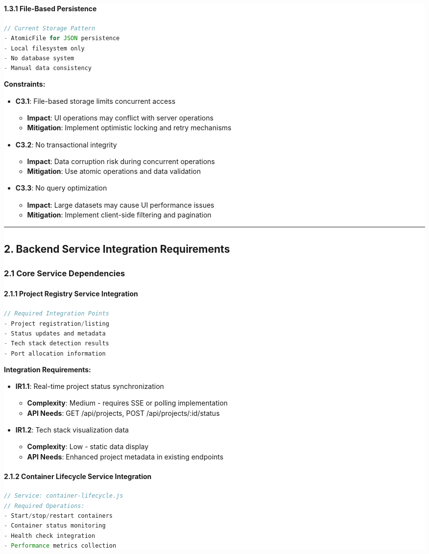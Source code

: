 #### 1.3.1 File-Based Persistence
```javascript
// Current Storage Pattern
- AtomicFile for JSON persistence
- Local filesystem only
- No database system
- Manual data consistency
```

**Constraints:**
- **C3.1**: File-based storage limits concurrent access
  - **Impact**: UI operations may conflict with server operations
  - **Mitigation**: Implement optimistic locking and retry mechanisms

- **C3.2**: No transactional integrity
  - **Impact**: Data corruption risk during concurrent operations
  - **Mitigation**: Use atomic operations and data validation

- **C3.3**: No query optimization
  - **Impact**: Large datasets may cause UI performance issues
  - **Mitigation**: Implement client-side filtering and pagination

---

## 2. Backend Service Integration Requirements

### 2.1 Core Service Dependencies

#### 2.1.1 Project Registry Service Integration
```javascript
// Required Integration Points
- Project registration/listing
- Status updates and metadata
- Tech stack detection results
- Port allocation information
```

**Integration Requirements:**
- **IR1.1**: Real-time project status synchronization
  - **Complexity**: Medium - requires SSE or polling implementation
  - **API Needs**: GET /api/projects, POST /api/projects/:id/status
  
- **IR1.2**: Tech stack visualization data
  - **Complexity**: Low - static data display
  - **API Needs**: Enhanced project metadata in existing endpoints

#### 2.1.2 Container Lifecycle Service Integration
```javascript
// Service: container-lifecycle.js
// Required Operations:
- Start/stop/restart containers
- Container status monitoring
- Health check integration
- Performance metrics collection
```

